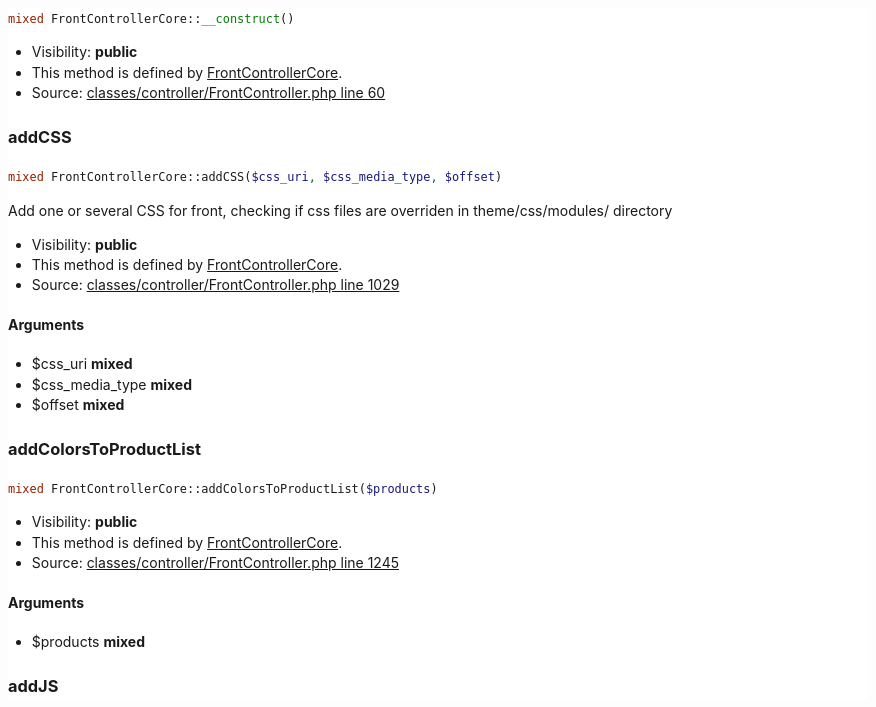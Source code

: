 ```php
mixed FrontControllerCore::__construct()
```





* Visibility: **public**
* This method is defined by [FrontControllerCore](class.FrontControllerCore.md).
* Source: [classes/controller/FrontController.php line 60](https://github.com/PrestaShop/PrestaShop/blob/1.6.0.3/classes/controller/FrontController.php#L60)




### <a name="method-addCSS"></a>addCSS

```php
mixed FrontControllerCore::addCSS($css_uri, $css_media_type, $offset)
```

Add one or several CSS for front, checking if css files are overriden in theme/css/modules/ directory



* Visibility: **public**
* This method is defined by [FrontControllerCore](class.FrontControllerCore.md).
* Source: [classes/controller/FrontController.php line 1029](https://github.com/PrestaShop/PrestaShop/blob/1.6.0.3/classes/controller/FrontController.php#L1029)


#### Arguments
* $css_uri **mixed**
* $css_media_type **mixed**
* $offset **mixed**



### <a name="method-addColorsToProductList"></a>addColorsToProductList

```php
mixed FrontControllerCore::addColorsToProductList($products)
```





* Visibility: **public**
* This method is defined by [FrontControllerCore](class.FrontControllerCore.md).
* Source: [classes/controller/FrontController.php line 1245](https://github.com/PrestaShop/PrestaShop/blob/1.6.0.3/classes/controller/FrontController.php#L1245)


#### Arguments
* $products **mixed**



### <a name="method-addJS"></a>addJS
